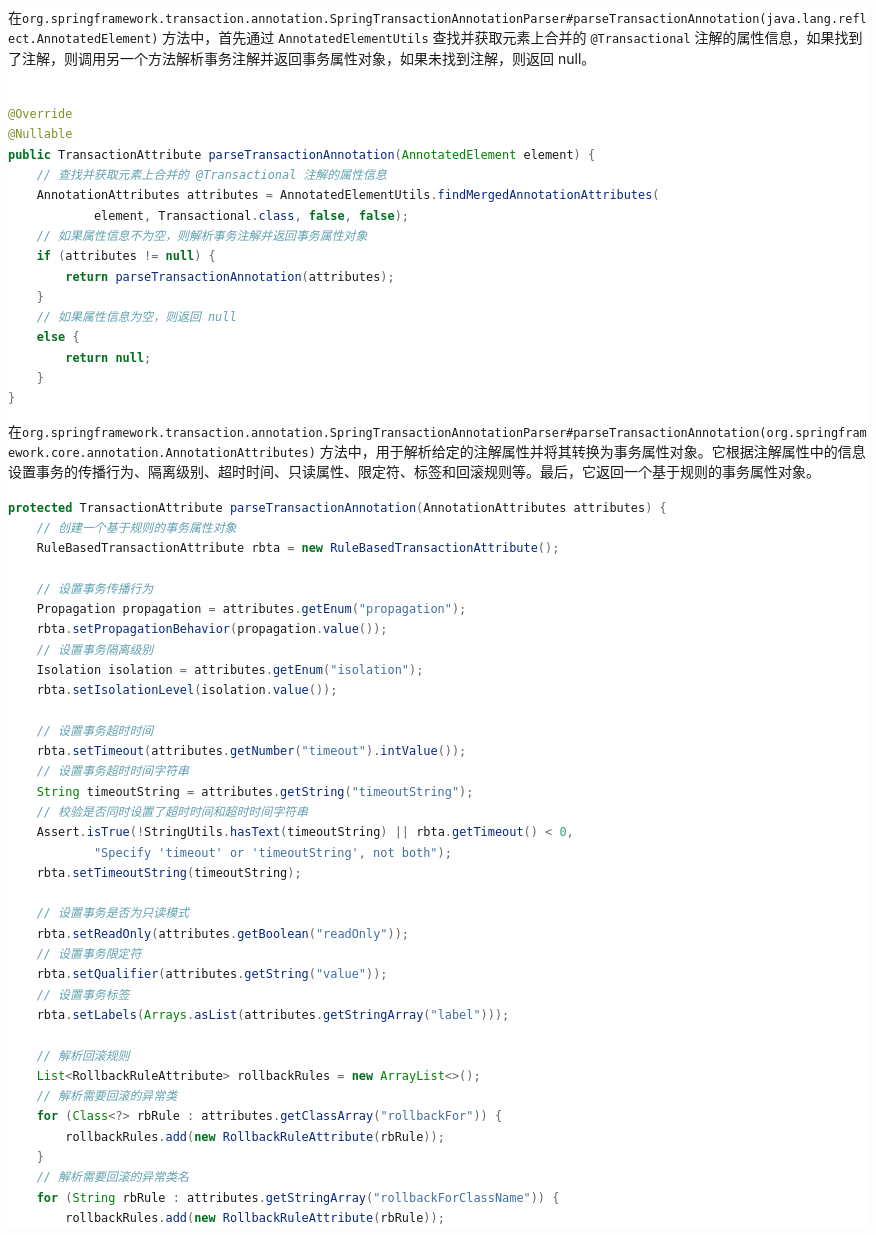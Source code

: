 在`org.springframework.transaction.annotation.SpringTransactionAnnotationParser#parseTransactionAnnotation(java.lang.reflect.AnnotatedElement)`
方法中，首先通过 `AnnotatedElementUtils` 查找并获取元素上合并的 `@Transactional`
注解的属性信息，如果找到了注解，则调用另一个方法解析事务注解并返回事务属性对象，如果未找到注解，则返回 null。

```java

@Override
@Nullable
public TransactionAttribute parseTransactionAnnotation(AnnotatedElement element) {
    // 查找并获取元素上合并的 @Transactional 注解的属性信息
    AnnotationAttributes attributes = AnnotatedElementUtils.findMergedAnnotationAttributes(
            element, Transactional.class, false, false);
    // 如果属性信息不为空，则解析事务注解并返回事务属性对象
    if (attributes != null) {
        return parseTransactionAnnotation(attributes);
    }
    // 如果属性信息为空，则返回 null
    else {
        return null;
    }
}
```

在`org.springframework.transaction.annotation.SpringTransactionAnnotationParser#parseTransactionAnnotation(org.springframework.core.annotation.AnnotationAttributes)`
方法中，用于解析给定的注解属性并将其转换为事务属性对象。它根据注解属性中的信息设置事务的传播行为、隔离级别、超时时间、只读属性、限定符、标签和回滚规则等。最后，它返回一个基于规则的事务属性对象。

```java
protected TransactionAttribute parseTransactionAnnotation(AnnotationAttributes attributes) {
    // 创建一个基于规则的事务属性对象
    RuleBasedTransactionAttribute rbta = new RuleBasedTransactionAttribute();

    // 设置事务传播行为
    Propagation propagation = attributes.getEnum("propagation");
    rbta.setPropagationBehavior(propagation.value());
    // 设置事务隔离级别
    Isolation isolation = attributes.getEnum("isolation");
    rbta.setIsolationLevel(isolation.value());

    // 设置事务超时时间
    rbta.setTimeout(attributes.getNumber("timeout").intValue());
    // 设置事务超时时间字符串
    String timeoutString = attributes.getString("timeoutString");
    // 校验是否同时设置了超时时间和超时时间字符串
    Assert.isTrue(!StringUtils.hasText(timeoutString) || rbta.getTimeout() < 0,
            "Specify 'timeout' or 'timeoutString', not both");
    rbta.setTimeoutString(timeoutString);

    // 设置事务是否为只读模式
    rbta.setReadOnly(attributes.getBoolean("readOnly"));
    // 设置事务限定符
    rbta.setQualifier(attributes.getString("value"));
    // 设置事务标签
    rbta.setLabels(Arrays.asList(attributes.getStringArray("label")));

    // 解析回滚规则
    List<RollbackRuleAttribute> rollbackRules = new ArrayList<>();
    // 解析需要回滚的异常类
    for (Class<?> rbRule : attributes.getClassArray("rollbackFor")) {
        rollbackRules.add(new RollbackRuleAttribute(rbRule));
    }
    // 解析需要回滚的异常类名
    for (String rbRule : attributes.getStringArray("rollbackForClassName")) {
        rollbackRules.add(new RollbackRuleAttribute(rbRule));
```
